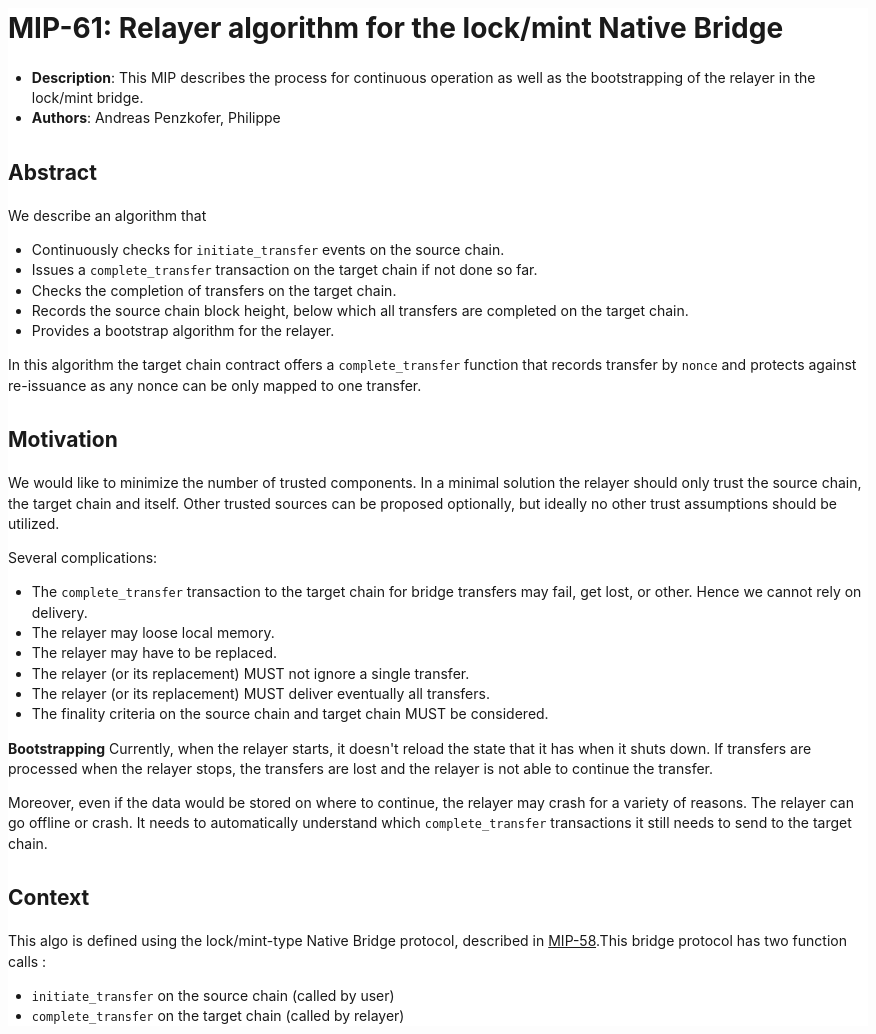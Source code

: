 # MIP-61: Relayer algorithm for the lock/mint Native Bridge

- **Description**: This MIP describes the process for continuous operation as well as the bootstrapping of the relayer in the lock/mint bridge.
- **Authors**: Andreas Penzkofer, Philippe

## Abstract

We describe an algorithm that

- Continuously checks for `initiate_transfer` events on the source chain.
- Issues a `complete_transfer` transaction on the target chain if not done so far.
- Checks the completion of transfers on the target chain.
- Records the source chain block height, below which all transfers are completed on the target chain.
- Provides a bootstrap algorithm for the relayer.

In this algorithm the target chain contract offers a `complete_transfer` function that records transfer by `nonce` and protects against re-issuance as any nonce can be only mapped to one transfer.

## Motivation

We would like to minimize the number of trusted components. In a minimal solution the relayer should only trust the source chain, the target chain and itself. Other trusted sources can be proposed optionally, but ideally no other trust assumptions should be utilized.

Several complications:

- The `complete_transfer` transaction to the target chain for bridge transfers may fail, get lost, or other. Hence we cannot rely on delivery.
- The relayer may loose local memory.
- The relayer may have to be replaced.
- The relayer (or its replacement) MUST not ignore a single transfer.
- The relayer (or its replacement) MUST deliver eventually all transfers.
- The finality criteria on the source chain and target chain MUST be considered.

**Bootstrapping**
Currently, when the relayer starts, it doesn't reload the state that it has when it shuts down. If transfers are processed when the relayer stops, the transfers are lost and the relayer is not able to continue the transfer.

Moreover, even if the data would be stored on where to continue, the relayer may crash for a variety of reasons. The relayer can go offline or crash. It needs to automatically understand which `complete_transfer` transactions it still needs to send to the target chain.

## Context

This algo is defined using the lock/mint-type Native Bridge protocol, described in [MIP-58](https://github.com/movementlabsxyz/MIP/pull/58).This bridge protocol has two function calls :

- `initiate_transfer` on the source chain (called by user)
- `complete_transfer` on the target chain (called by relayer)
